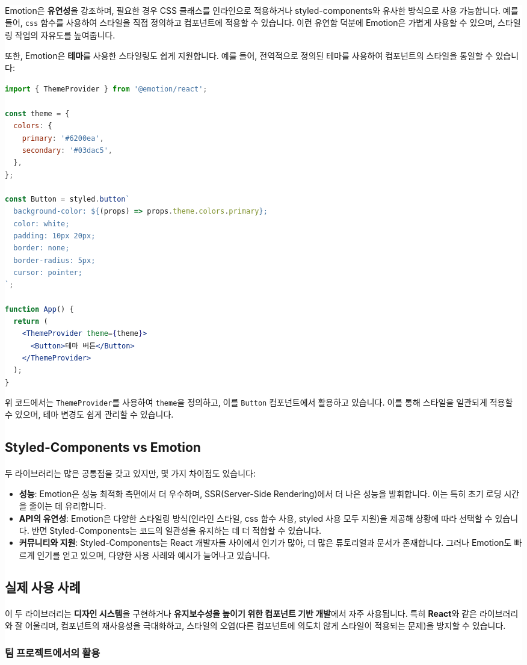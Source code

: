 
Emotion은 **유연성**을 강조하며, 필요한 경우 CSS 클래스를 인라인으로 적용하거나 styled-components와 유사한 방식으로 사용 가능합니다. 예를 들어, `css` 함수를 사용하여 스타일을 직접 정의하고 컴포넌트에 적용할 수 있습니다. 이런 유연함 덕분에 Emotion은 가볍게 사용할 수 있으며, 스타일링 작업의 자유도를 높여줍니다.

또한, Emotion은 **테마**를 사용한 스타일링도 쉽게 지원합니다. 예를 들어, 전역적으로 정의된 테마를 사용하여 컴포넌트의 스타일을 통일할 수 있습니다:

```jsx
import { ThemeProvider } from '@emotion/react';

const theme = {
  colors: {
    primary: '#6200ea',
    secondary: '#03dac5',
  },
};

const Button = styled.button`
  background-color: ${(props) => props.theme.colors.primary};
  color: white;
  padding: 10px 20px;
  border: none;
  border-radius: 5px;
  cursor: pointer;
`;

function App() {
  return (
    <ThemeProvider theme={theme}>
      <Button>테마 버튼</Button>
    </ThemeProvider>
  );
}
```

위 코드에서는 `ThemeProvider`를 사용하여 `theme`을 정의하고, 이를 `Button` 컴포넌트에서 활용하고 있습니다. 이를 통해 스타일을 일관되게 적용할 수 있으며, 테마 변경도 쉽게 관리할 수 있습니다.

## Styled-Components vs Emotion

두 라이브러리는 많은 공통점을 갖고 있지만, 몇 가지 차이점도 있습니다:

- **성능**: Emotion은 성능 최적화 측면에서 더 우수하며, SSR(Server-Side Rendering)에서 더 나은 성능을 발휘합니다. 이는 특히 초기 로딩 시간을 줄이는 데 유리합니다.
- **API의 유연성**: Emotion은 다양한 스타일링 방식(인라인 스타일, css 함수 사용, styled 사용 모두 지원)을 제공해 상황에 따라 선택할 수 있습니다. 반면 Styled-Components는 코드의 일관성을 유지하는 데 더 적합할 수 있습니다.
- **커뮤니티와 지원**: Styled-Components는 React 개발자들 사이에서 인기가 많아, 더 많은 튜토리얼과 문서가 존재합니다. 그러나 Emotion도 빠르게 인기를 얻고 있으며, 다양한 사용 사례와 예시가 늘어나고 있습니다.

## 실제 사용 사례

이 두 라이브러리는 **디자인 시스템**을 구현하거나 **유지보수성을 높이기 위한 컴포넌트 기반 개발**에서 자주 사용됩니다. 특히 **React**와 같은 라이브러리와 잘 어울리며, 컴포넌트의 재사용성을 극대화하고, 스타일의 오염(다른 컴포넌트에 의도치 않게 스타일이 적용되는 문제)을 방지할 수 있습니다.

### 팀 프로젝트에서의 활용
